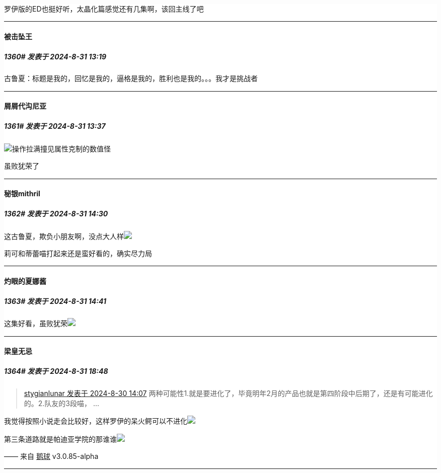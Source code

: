 罗伊版的ED也挺好听，太晶化篇感觉还有几集啊，该回主线了吧


*****

####  被击坠王  
##### 1360#       发表于 2024-8-31 13:19

古鲁夏：标题是我的，回忆是我的，逼格是我的，胜利也是我的。。。我才是挑战者


*****

####  屑屑代沟尼亚  
##### 1361#       发表于 2024-8-31 13:37

<img src="https://static.saraba1st.com/image/smiley/face2017/067.png" referrerpolicy="no-referrer">操作拉满撞见属性克制的数值怪

虽败犹荣了


*****

####  秘银mithril  
##### 1362#       发表于 2024-8-31 14:30

这古鲁夏，欺负小朋友啊，没点大人样<img src="https://static.saraba1st.com/image/smiley/face2017/126.png" referrerpolicy="no-referrer">

莉可和蒂蕾喵打起来还是蛮好看的，确实尽力局


*****

####  灼眼的夏娜酱  
##### 1363#       发表于 2024-8-31 14:41

这集好看，虽败犹荣<img src="https://static.saraba1st.com/image/smiley/face2017/135.png" referrerpolicy="no-referrer">


*****

####  梁皇无忌  
##### 1364#       发表于 2024-8-31 18:48

<blockquote><a href="httphttps://bbs.saraba1st.com/2b/forum.php?mod=redirect&amp;goto=findpost&amp;pid=66064075&amp;ptid=2165753" target="_blank">stygianlunar 发表于 2024-8-30 14:07</a>
两种可能性1.就是要进化了，毕竟明年2月的产品也就是第四阶段中后期了，还是有可能进化的。2.队友的3段喵， ...</blockquote>
我觉得按照小说走会比较好，这样罗伊的呆火鳄可以不进化<img src="https://static.saraba1st.com/image/smiley/face2017/067.png" referrerpolicy="no-referrer">

第三条道路就是帕迪亚学院的那谁谁<img src="https://static.saraba1st.com/image/smiley/face2017/037.png" referrerpolicy="no-referrer">

—— 来自 [鹅球](https://www.pgyer.com/xfPejhuq) v3.0.85-alpha


*****
